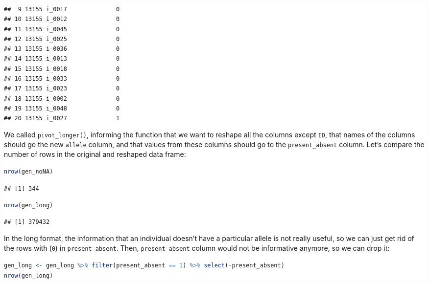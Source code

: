     ##  9 13155 i_0017              0
    ## 10 13155 i_0012              0
    ## 11 13155 i_0045              0
    ## 12 13155 i_0025              0
    ## 13 13155 i_0036              0
    ## 14 13155 i_0013              0
    ## 15 13155 i_0018              0
    ## 16 13155 i_0033              0
    ## 17 13155 i_0023              0
    ## 18 13155 i_0002              0
    ## 19 13155 i_0048              0
    ## 20 13155 i_0027              1

We called `pivot_longer()`, informing the function that we want to
reshape all the columns except `ID`, that names of the columns should go
the new `allele` column, and that values from these columns should go to
the `present_absent` column. Let’s compare the number of rows in the
original and reshaped data frame:

``` r
nrow(gen_noNA)
```

    ## [1] 344

``` r
nrow(gen_long)
```

    ## [1] 379432

In the long format, the information that an individual doesn’t have a
particular allele is not really useful, so we can just get rid of the
rows with (`0`) in `present_absent`. Then, `present_absent` column would
not be informative anymore, so we can drop it:

``` r
gen_long <- gen_long %>% filter(present_absent == 1) %>% select(-present_absent)
nrow(gen_long)
```
